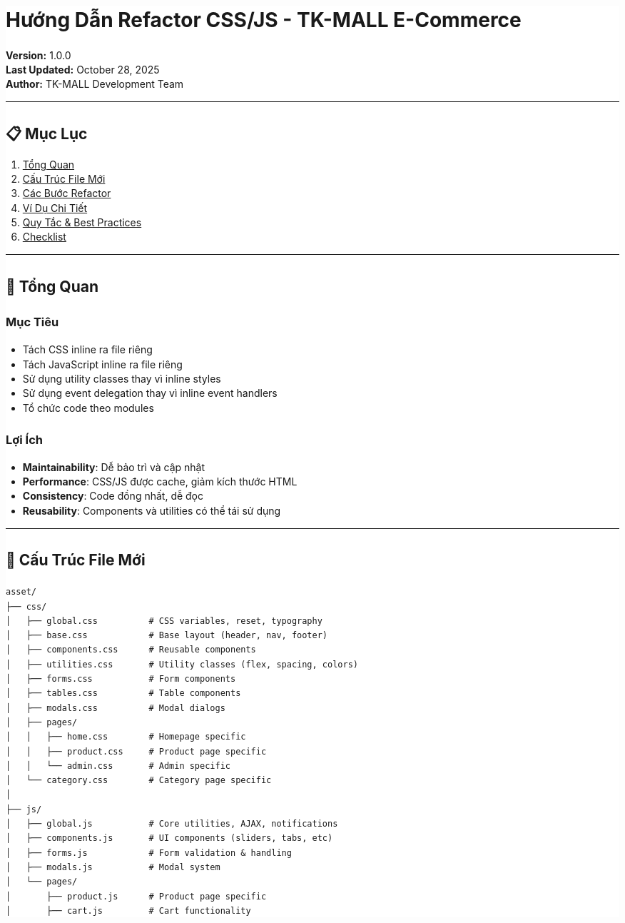 # Hướng Dẫn Refactor CSS/JS - TK-MALL E-Commerce

**Version:** 1.0.0  
**Last Updated:** October 28, 2025  
**Author:** TK-MALL Development Team

---

## 📋 Mục Lục

1. [Tổng Quan](#tổng-quan)
2. [Cấu Trúc File Mới](#cấu-trúc-file-mới)
3. [Các Bước Refactor](#các-bước-refactor)
4. [Ví Dụ Chi Tiết](#ví-dụ-chi-tiết)
5. [Quy Tắc & Best Practices](#quy-tắc--best-practices)
6. [Checklist](#checklist)

---

## 🎯 Tổng Quan

### Mục Tiêu
- Tách CSS inline ra file riêng
- Tách JavaScript inline ra file riêng
- Sử dụng utility classes thay vì inline styles
- Sử dụng event delegation thay vì inline event handlers
- Tổ chức code theo modules

### Lợi Ích
- **Maintainability**: Dễ bảo trì và cập nhật
- **Performance**: CSS/JS được cache, giảm kích thước HTML
- **Consistency**: Code đồng nhất, dễ đọc
- **Reusability**: Components và utilities có thể tái sử dụng

---

## 📁 Cấu Trúc File Mới

```
asset/
├── css/
│   ├── global.css          # CSS variables, reset, typography
│   ├── base.css            # Base layout (header, nav, footer)
│   ├── components.css      # Reusable components
│   ├── utilities.css       # Utility classes (flex, spacing, colors)
│   ├── forms.css           # Form components
│   ├── tables.css          # Table components
│   ├── modals.css          # Modal dialogs
│   ├── pages/
│   │   ├── home.css        # Homepage specific
│   │   ├── product.css     # Product page specific
│   │   └── admin.css       # Admin specific
│   └── category.css        # Category page specific
│
├── js/
│   ├── global.js           # Core utilities, AJAX, notifications
│   ├── components.js       # UI components (sliders, tabs, etc)
│   ├── forms.js            # Form validation & handling
│   ├── modals.js           # Modal system
│   └── pages/
│       ├── product.js      # Product page specific
│       ├── cart.js         # Cart functionality
```
